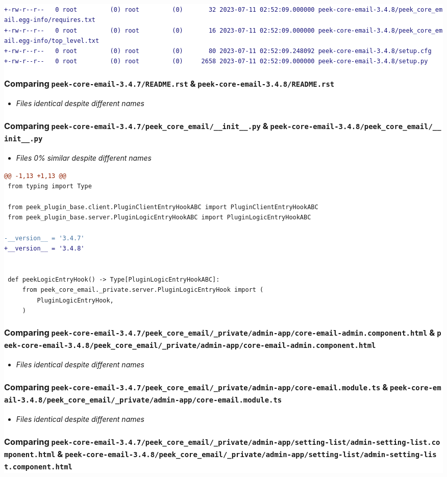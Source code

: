 ```diff
+-rw-r--r--   0 root         (0) root         (0)       32 2023-07-11 02:52:09.000000 peek-core-email-3.4.8/peek_core_email.egg-info/requires.txt
+-rw-r--r--   0 root         (0) root         (0)       16 2023-07-11 02:52:09.000000 peek-core-email-3.4.8/peek_core_email.egg-info/top_level.txt
+-rw-r--r--   0 root         (0) root         (0)       80 2023-07-11 02:52:09.248092 peek-core-email-3.4.8/setup.cfg
+-rw-r--r--   0 root         (0) root         (0)     2658 2023-07-11 02:52:09.000000 peek-core-email-3.4.8/setup.py
```

### Comparing `peek-core-email-3.4.7/README.rst` & `peek-core-email-3.4.8/README.rst`

 * *Files identical despite different names*

### Comparing `peek-core-email-3.4.7/peek_core_email/__init__.py` & `peek-core-email-3.4.8/peek_core_email/__init__.py`

 * *Files 0% similar despite different names*

```diff
@@ -1,13 +1,13 @@
 from typing import Type
 
 from peek_plugin_base.client.PluginClientEntryHookABC import PluginClientEntryHookABC
 from peek_plugin_base.server.PluginLogicEntryHookABC import PluginLogicEntryHookABC
 
-__version__ = '3.4.7'
+__version__ = '3.4.8'
 
 
 def peekLogicEntryHook() -> Type[PluginLogicEntryHookABC]:
     from peek_core_email._private.server.PluginLogicEntryHook import (
         PluginLogicEntryHook,
     )
```

### Comparing `peek-core-email-3.4.7/peek_core_email/_private/admin-app/core-email-admin.component.html` & `peek-core-email-3.4.8/peek_core_email/_private/admin-app/core-email-admin.component.html`

 * *Files identical despite different names*

### Comparing `peek-core-email-3.4.7/peek_core_email/_private/admin-app/core-email.module.ts` & `peek-core-email-3.4.8/peek_core_email/_private/admin-app/core-email.module.ts`

 * *Files identical despite different names*

### Comparing `peek-core-email-3.4.7/peek_core_email/_private/admin-app/setting-list/admin-setting-list.component.html` & `peek-core-email-3.4.8/peek_core_email/_private/admin-app/setting-list/admin-setting-list.component.html`
